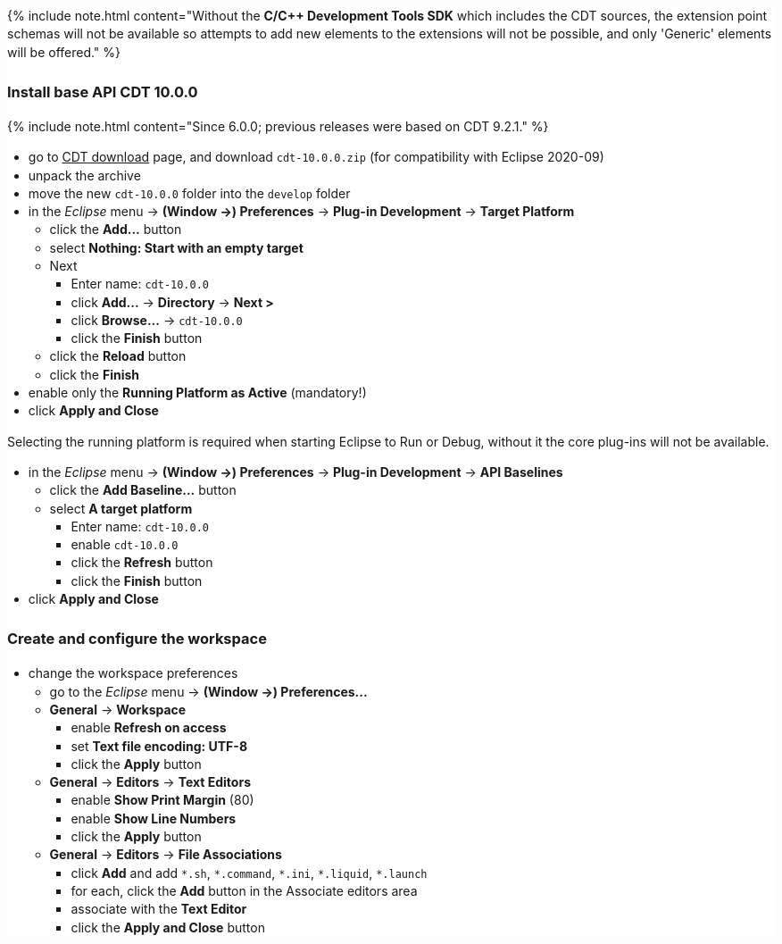 {% include note.html content="Without the **C/C++ Development Tools SDK**
which includes the CDT sources, the extension point
schemas will not be available so attempts to add new elements to the
extensions will not be possible, and only 'Generic' elements will be
offered." %}

### Install base API CDT 10.0.0

{% include note.html content="Since 6.0.0; previous releases were based on
CDT 9.2.1." %}

- go to [CDT download](http://www.eclipse.org/cdt/downloads.php) page,
  and download `cdt-10.0.0.zip`
  (for compatibility with Eclipse 2020-09)
- unpack the archive
- move the new `cdt-10.0.0` folder into the `develop` folder
- in the _Eclipse_ menu → **(Window →) Preferences** → **Plug-in Development**
  → **Target Platform**
  - click the **Add...** button
  - select **Nothing: Start with an empty target**
  - Next
    - Enter name: `cdt-10.0.0`
    - click **Add...** → **Directory** → **Next >**
    - click **Browse...** → `cdt-10.0.0`
    - click the **Finish** button
  - click the **Reload** button
  - click the **Finish**
- enable only the **Running Platform as Active** (mandatory!)
- click **Apply and Close**

Selecting the running platform is required when starting Eclipse to Run or
Debug, without it the core plug-ins will not be available.

- in the _Eclipse_ menu → **(Window →) Preferences** → **Plug-in Development**
  → **API Baselines**
  - click the **Add Baseline...** button
  - select **A target platform**
    - Enter name: `cdt-10.0.0`
    - enable `cdt-10.0.0`
    - click the **Refresh** button
    - click the **Finish** button
- click **Apply and Close**

### Create and configure the workspace

- change the workspace preferences
  - go to the _Eclipse_ menu → **(Window →) Preferences...**
  - **General** → **Workspace**
    - enable **Refresh on access**
    - set **Text file encoding: UTF-8**
    - click the **Apply** button
  - **General** → **Editors** → **Text Editors**
    - enable **Show Print Margin** (80)
    - enable **Show Line Numbers**
    - click the **Apply** button
  - **General** → **Editors** → **File Associations**
    - click **Add** and add `*.sh`, `*.command`, `*.ini`, `*.liquid`, `*.launch`
    - for each, click the **Add** button in the Associate editors area
    - associate with the **Text Editor**
    - click the **Apply and Close** button
